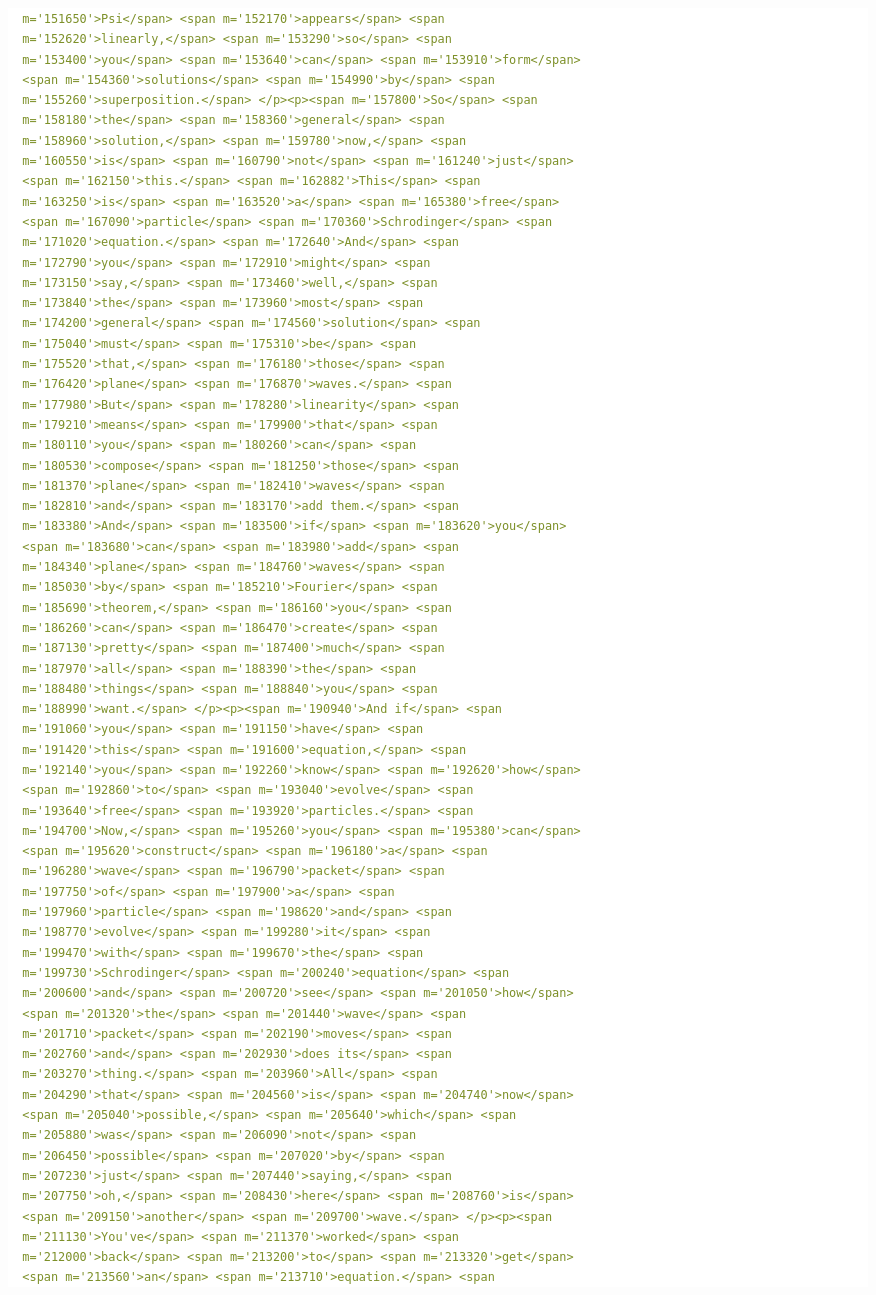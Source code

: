 ```yaml
  m='151650'>Psi</span> <span m='152170'>appears</span> <span
  m='152620'>linearly,</span> <span m='153290'>so</span> <span
  m='153400'>you</span> <span m='153640'>can</span> <span m='153910'>form</span>
  <span m='154360'>solutions</span> <span m='154990'>by</span> <span
  m='155260'>superposition.</span> </p><p><span m='157800'>So</span> <span
  m='158180'>the</span> <span m='158360'>general</span> <span
  m='158960'>solution,</span> <span m='159780'>now,</span> <span
  m='160550'>is</span> <span m='160790'>not</span> <span m='161240'>just</span>
  <span m='162150'>this.</span> <span m='162882'>This</span> <span
  m='163250'>is</span> <span m='163520'>a</span> <span m='165380'>free</span>
  <span m='167090'>particle</span> <span m='170360'>Schrodinger</span> <span
  m='171020'>equation.</span> <span m='172640'>And</span> <span
  m='172790'>you</span> <span m='172910'>might</span> <span
  m='173150'>say,</span> <span m='173460'>well,</span> <span
  m='173840'>the</span> <span m='173960'>most</span> <span
  m='174200'>general</span> <span m='174560'>solution</span> <span
  m='175040'>must</span> <span m='175310'>be</span> <span
  m='175520'>that,</span> <span m='176180'>those</span> <span
  m='176420'>plane</span> <span m='176870'>waves.</span> <span
  m='177980'>But</span> <span m='178280'>linearity</span> <span
  m='179210'>means</span> <span m='179900'>that</span> <span
  m='180110'>you</span> <span m='180260'>can</span> <span
  m='180530'>compose</span> <span m='181250'>those</span> <span
  m='181370'>plane</span> <span m='182410'>waves</span> <span
  m='182810'>and</span> <span m='183170'>add them.</span> <span
  m='183380'>And</span> <span m='183500'>if</span> <span m='183620'>you</span>
  <span m='183680'>can</span> <span m='183980'>add</span> <span
  m='184340'>plane</span> <span m='184760'>waves</span> <span
  m='185030'>by</span> <span m='185210'>Fourier</span> <span
  m='185690'>theorem,</span> <span m='186160'>you</span> <span
  m='186260'>can</span> <span m='186470'>create</span> <span
  m='187130'>pretty</span> <span m='187400'>much</span> <span
  m='187970'>all</span> <span m='188390'>the</span> <span
  m='188480'>things</span> <span m='188840'>you</span> <span
  m='188990'>want.</span> </p><p><span m='190940'>And if</span> <span
  m='191060'>you</span> <span m='191150'>have</span> <span
  m='191420'>this</span> <span m='191600'>equation,</span> <span
  m='192140'>you</span> <span m='192260'>know</span> <span m='192620'>how</span>
  <span m='192860'>to</span> <span m='193040'>evolve</span> <span
  m='193640'>free</span> <span m='193920'>particles.</span> <span
  m='194700'>Now,</span> <span m='195260'>you</span> <span m='195380'>can</span>
  <span m='195620'>construct</span> <span m='196180'>a</span> <span
  m='196280'>wave</span> <span m='196790'>packet</span> <span
  m='197750'>of</span> <span m='197900'>a</span> <span
  m='197960'>particle</span> <span m='198620'>and</span> <span
  m='198770'>evolve</span> <span m='199280'>it</span> <span
  m='199470'>with</span> <span m='199670'>the</span> <span
  m='199730'>Schrodinger</span> <span m='200240'>equation</span> <span
  m='200600'>and</span> <span m='200720'>see</span> <span m='201050'>how</span>
  <span m='201320'>the</span> <span m='201440'>wave</span> <span
  m='201710'>packet</span> <span m='202190'>moves</span> <span
  m='202760'>and</span> <span m='202930'>does its</span> <span
  m='203270'>thing.</span> <span m='203960'>All</span> <span
  m='204290'>that</span> <span m='204560'>is</span> <span m='204740'>now</span>
  <span m='205040'>possible,</span> <span m='205640'>which</span> <span
  m='205880'>was</span> <span m='206090'>not</span> <span
  m='206450'>possible</span> <span m='207020'>by</span> <span
  m='207230'>just</span> <span m='207440'>saying,</span> <span
  m='207750'>oh,</span> <span m='208430'>here</span> <span m='208760'>is</span>
  <span m='209150'>another</span> <span m='209700'>wave.</span> </p><p><span
  m='211130'>You've</span> <span m='211370'>worked</span> <span
  m='212000'>back</span> <span m='213200'>to</span> <span m='213320'>get</span>
  <span m='213560'>an</span> <span m='213710'>equation.</span> <span
```